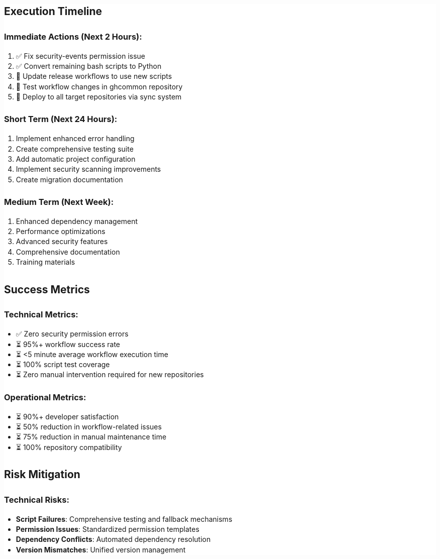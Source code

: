 ## Execution Timeline

### Immediate Actions (Next 2 Hours):

1. ✅ Fix security-events permission issue
2. ✅ Convert remaining bash scripts to Python
3. 🔄 Update release workflows to use new scripts
4. 🔄 Test workflow changes in ghcommon repository
5. 🔄 Deploy to all target repositories via sync system

### Short Term (Next 24 Hours):

1. Implement enhanced error handling
2. Create comprehensive testing suite
3. Add automatic project configuration
4. Implement security scanning improvements
5. Create migration documentation

### Medium Term (Next Week):

1. Enhanced dependency management
2. Performance optimizations
3. Advanced security features
4. Comprehensive documentation
5. Training materials

## Success Metrics

### Technical Metrics:

- ✅ Zero security permission errors
- ⏳ 95%+ workflow success rate
- ⏳ <5 minute average workflow execution time
- ⏳ 100% script test coverage
- ⏳ Zero manual intervention required for new repositories

### Operational Metrics:

- ⏳ 90%+ developer satisfaction
- ⏳ 50% reduction in workflow-related issues
- ⏳ 75% reduction in manual maintenance time
- ⏳ 100% repository compatibility

## Risk Mitigation

### Technical Risks:

- **Script Failures**: Comprehensive testing and fallback mechanisms
- **Permission Issues**: Standardized permission templates
- **Dependency Conflicts**: Automated dependency resolution
- **Version Mismatches**: Unified version management
